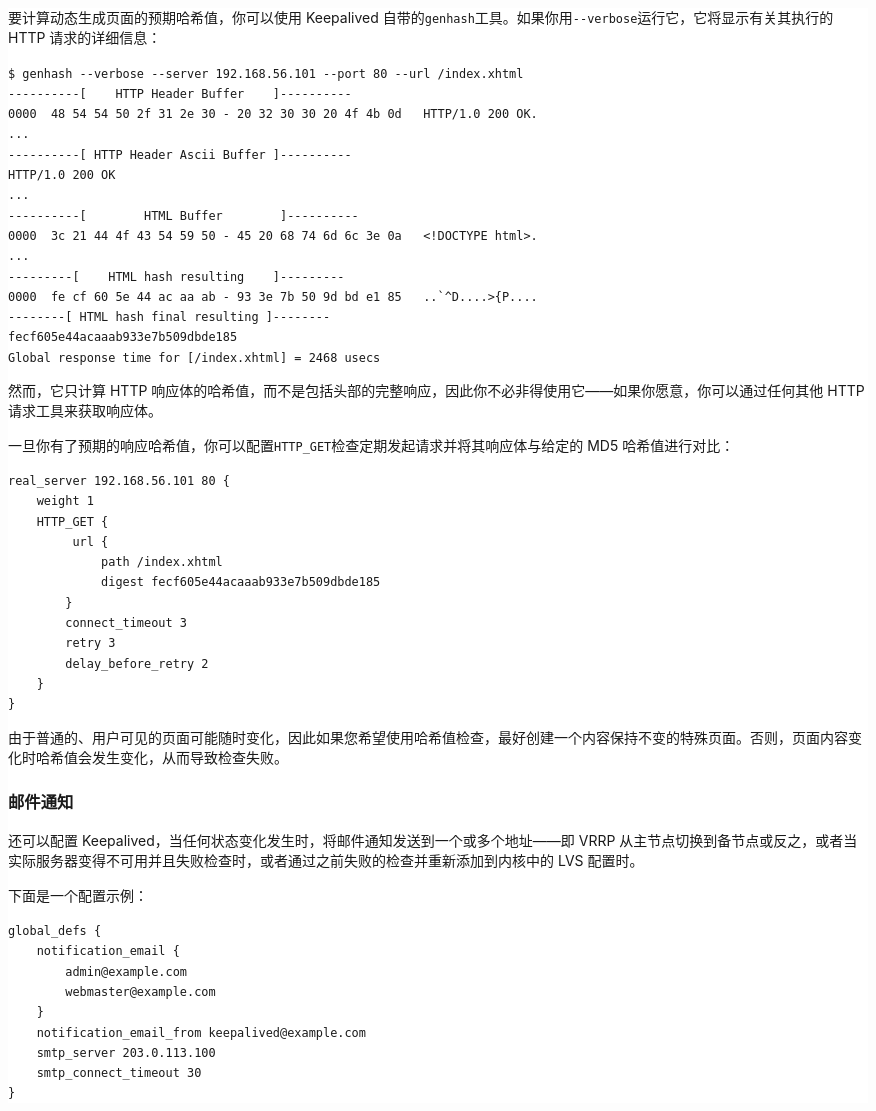 要计算动态生成页面的预期哈希值，你可以使用 Keepalived 自带的`genhash`工具。如果你用`--verbose`运行它，它将显示有关其执行的 HTTP 请求的详细信息：

```
$ genhash --verbose --server 192.168.56.101 --port 80 --url /index.xhtml
----------[    HTTP Header Buffer    ]----------
0000  48 54 54 50 2f 31 2e 30 - 20 32 30 30 20 4f 4b 0d   HTTP/1.0 200 OK.
...
----------[ HTTP Header Ascii Buffer ]----------
HTTP/1.0 200 OK
...
----------[        HTML Buffer        ]----------
0000  3c 21 44 4f 43 54 59 50 - 45 20 68 74 6d 6c 3e 0a   <!DOCTYPE html>.
...
---------[    HTML hash resulting    ]---------
0000  fe cf 60 5e 44 ac aa ab - 93 3e 7b 50 9d bd e1 85   ..`^D....>{P....
--------[ HTML hash final resulting ]--------
fecf605e44acaaab933e7b509dbde185
Global response time for [/index.xhtml] = 2468 usecs
```

然而，它只计算 HTTP 响应体的哈希值，而不是包括头部的完整响应，因此你不必非得使用它——如果你愿意，你可以通过任何其他 HTTP 请求工具来获取响应体。

一旦你有了预期的响应哈希值，你可以配置`HTTP_GET`检查定期发起请求并将其响应体与给定的 MD5 哈希值进行对比：

```
real_server 192.168.56.101 80 {
    weight 1
    HTTP_GET {
         url {
             path /index.xhtml
             digest fecf605e44acaaab933e7b509dbde185
        }
        connect_timeout 3
        retry 3
        delay_before_retry 2
    }
}
```

由于普通的、用户可见的页面可能随时变化，因此如果您希望使用哈希值检查，最好创建一个内容保持不变的特殊页面。否则，页面内容变化时哈希值会发生变化，从而导致检查失败。

### 邮件通知

还可以配置 Keepalived，当任何状态变化发生时，将邮件通知发送到一个或多个地址——即 VRRP 从主节点切换到备节点或反之，或者当实际服务器变得不可用并且失败检查时，或者通过之前失败的检查并重新添加到内核中的 LVS 配置时。

下面是一个配置示例：

```
global_defs {
    notification_email {
        admin@example.com
        webmaster@example.com
    }
    notification_email_from keepalived@example.com
    smtp_server 203.0.113.100
    smtp_connect_timeout 30
}
```
